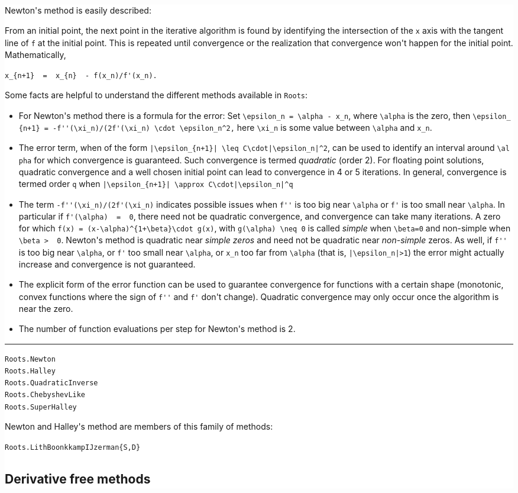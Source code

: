 Newton's method is   easily described:

From  an initial point,  the  next  point  in  the iterative algorithm is found by identifying the  intersection of  the ``x``    axis  with  the tangent line of ``f`` at the initial  point. This is repeated until convergence  or the realization that   convergence won't happen for the  initial point. Mathematically,

``x_{n+1}  =  x_{n}  - f(x_n)/f'(x_n).``

Some facts  are helpful  to  understand the different methods  available in `Roots`:

* For Newton's method there is a formula for the error: Set
  ``\epsilon_n = \alpha - x_n``, where ``\alpha`` is the zero, then
  ``\epsilon_{n+1} = -f''(\xi_n)/(2f'(\xi_n) \cdot \epsilon_n^2,``
  here ``\xi_n`` is some value between ``\alpha`` and ``x_n``.

* The error term, when of the form ``|\epsilon_{n+1}| \leq
  C\cdot|\epsilon_n|^2``, can be used to identify an interval around
  ``\alpha`` for which convergence is guaranteed. Such convergence is
  termed *quadratic* (order 2).  For floating point solutions,
  quadratic convergence and a well chosen initial point can lead to
  convergence in 4 or 5 iterations. In general, convergence is termed
  order ``q`` when ``|\epsilon_{n+1}| \approx C\cdot|\epsilon_n|^q``

* The term ``-f''(\xi_n)/(2f'(\xi_n)`` indicates possible issues  when ``f''``  is  too big  near ``\alpha``  or  ``f'`` is too small  near ``\alpha``. In particular if ``f'(\alpha)  =  0``, there need  not be quadratic  convergence, and convergence  can   take many  iterations. A  zero   for which ``f(x) = (x-\alpha)^{1+\beta}\cdot g(x)``, with ``g(\alpha) \neq 0``  is called *simple* when ``\beta=0`` and  non-simple when  ``\beta >  0``. Newton's method is quadratic near *simple  zeros* and need not be quadratic  near  *non-simple* zeros.
As well,  if  ``f''`` is too  big near ``\alpha``, or  ``f'`` too small near  ``\alpha``, or ``x_n``  too  far  from  ``\alpha`` (that is,  ``|\epsilon_n|>1``) the  error  might actually increase and convergence is not guaranteed.

* The explicit form of  the error function can  be used to guarantee convergence for functions with a certain shape (monotonic, convex functions where the sign of ``f''`` and ``f'`` don't change). Quadratic convergence may only occur once the algorithm is near the zero.

* The number of function evaluations  per step for Newton's method is 2.

----

```@docs
Roots.Newton
Roots.Halley
Roots.QuadraticInverse
Roots.ChebyshevLike
Roots.SuperHalley
```

Newton and Halley's method are members of this family of methods:

```@docs
Roots.LithBoonkkampIJzerman{S,D}
```


## Derivative free methods

